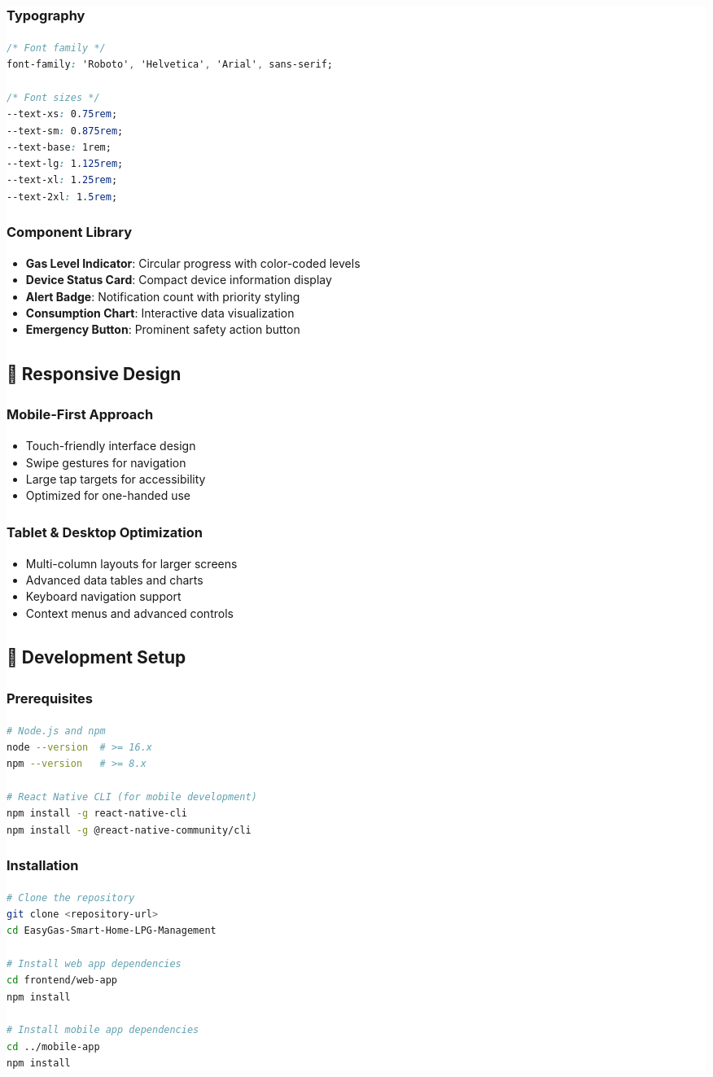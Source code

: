 ### Typography
```css
/* Font family */
font-family: 'Roboto', 'Helvetica', 'Arial', sans-serif;

/* Font sizes */
--text-xs: 0.75rem;
--text-sm: 0.875rem;
--text-base: 1rem;
--text-lg: 1.125rem;
--text-xl: 1.25rem;
--text-2xl: 1.5rem;
```

### Component Library
- **Gas Level Indicator**: Circular progress with color-coded levels
- **Device Status Card**: Compact device information display
- **Alert Badge**: Notification count with priority styling
- **Consumption Chart**: Interactive data visualization
- **Emergency Button**: Prominent safety action button

## 📱 Responsive Design

### Mobile-First Approach
- Touch-friendly interface design
- Swipe gestures for navigation
- Large tap targets for accessibility
- Optimized for one-handed use

### Tablet & Desktop Optimization
- Multi-column layouts for larger screens
- Advanced data tables and charts
- Keyboard navigation support
- Context menus and advanced controls

## 🔧 Development Setup

### Prerequisites
```bash
# Node.js and npm
node --version  # >= 16.x
npm --version   # >= 8.x

# React Native CLI (for mobile development)
npm install -g react-native-cli
npm install -g @react-native-community/cli
```

### Installation
```bash
# Clone the repository
git clone <repository-url>
cd EasyGas-Smart-Home-LPG-Management

# Install web app dependencies
cd frontend/web-app
npm install

# Install mobile app dependencies
cd ../mobile-app
npm install
```